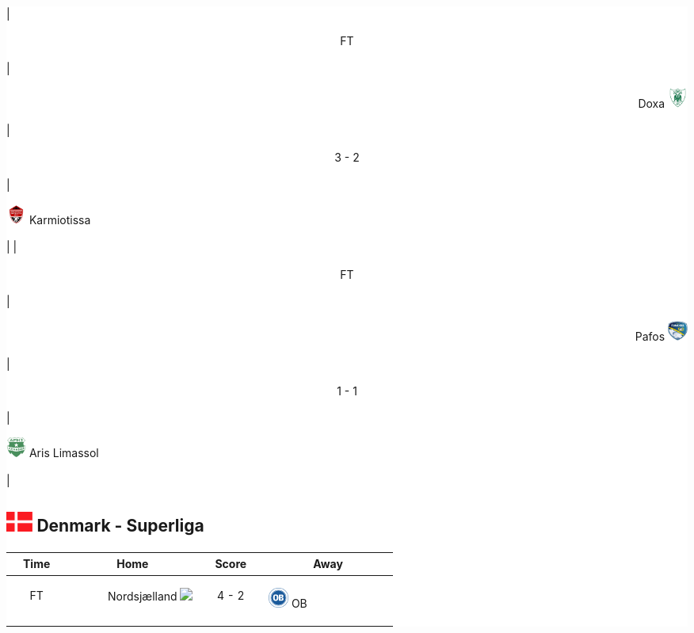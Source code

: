 | <p align="center">FT</p> | <p align="right">Doxa <img src="/static/logos/Doxa Katokopia FC.png" height="25px"></p> | <p align="center">3 - 2</p> | <p align="left"><img src="/static/logos/Karmiotissa Pano Polemidia.png" height="25px"> Karmiotissa</p> |
| <p align="center">FT</p> | <p align="right">Pafos <img src="/static/logos/Pafos FC.png" height="25px"></p> | <p align="center">1 - 1</p> | <p align="left"><img src="/static/logos/Aris FC Limassol.png" height="25px"> Aris Limassol</p> |
</div>


## <img src="/static/logos/Denmark-Superliga.png" height="25px"> Denmark - Superliga

<div align="center">

&emsp;Time&emsp; | &emsp;&emsp;&emsp;&emsp;Home&emsp;&emsp;&emsp;&emsp; | &emsp;Score&emsp; | &emsp;&emsp;&emsp;&emsp;Away&emsp;&emsp;&emsp;&emsp; |
| ------------ | ------------ | ------------ | ------------ |
| <p align="center">FT</p> | <p align="right">Nordsjælland <img src="/static/logos/FC Nordsjælland.png" height="25px"></p> | <p align="center">4 - 2</p> | <p align="left"><img src="/static/logos/Odense BK.png" height="25px"> OB</p> |
</div>
